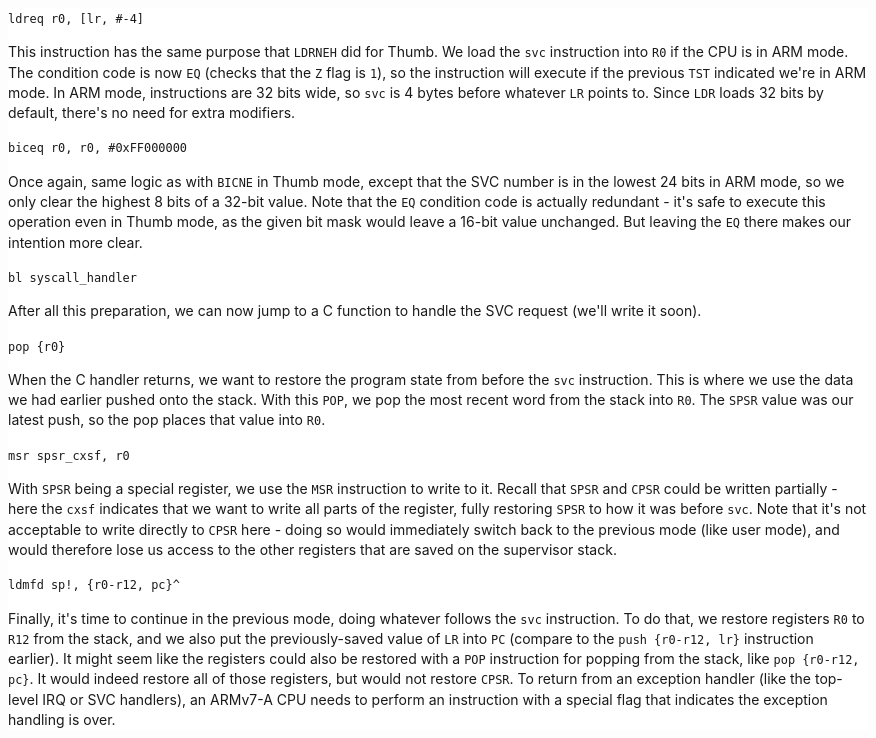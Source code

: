 ```
ldreq r0, [lr, #-4]
```

This instruction has the same purpose that `LDRNEH` did for Thumb. We load the `svc` instruction into `R0` if the CPU is in ARM mode. The condition code is now `EQ` (checks that the `Z` flag is `1`), so the instruction will execute if the previous `TST` indicated we're in ARM mode. In ARM mode, instructions are 32 bits wide, so `svc` is 4 bytes before whatever `LR` points to. Since `LDR` loads 32 bits by default, there's no need for extra modifiers. 

```
biceq r0, r0, #0xFF000000
```

Once again, same logic as with `BICNE` in Thumb mode, except that the SVC number is in the lowest 24 bits in ARM mode, so we only clear the highest 8 bits of a 32-bit value. Note that the `EQ` condition code is actually redundant - it's safe to execute this operation even in Thumb mode, as the given bit mask would leave a 16-bit value unchanged. But leaving the `EQ` there makes our intention more clear.

```
bl syscall_handler
```

After all this preparation, we can now jump to a C function to handle the SVC request (we'll write it soon).

```
pop {r0}
```

When the C handler returns, we want to restore the program state from before the `svc` instruction. This is where we use the data we had earlier pushed onto the stack. With this `POP`, we pop the most recent word from the stack into `R0`. The `SPSR` value was our latest push, so the pop places that value into `R0`.

```
msr spsr_cxsf, r0
```

With `SPSR` being a special register, we use the `MSR` instruction to write to it. Recall that `SPSR` and `CPSR` could be written partially - here the `cxsf` indicates that we want to write all parts of the register, fully restoring `SPSR` to how it was before `svc`. Note that it's not acceptable to write directly to `CPSR` here - doing so would immediately switch back to the previous mode (like user mode), and would therefore lose us access to the other registers that are saved on the supervisor stack.

```
ldmfd sp!, {r0-r12, pc}^
```

Finally, it's time to continue in the previous mode, doing whatever follows the `svc` instruction. To do that, we restore registers `R0` to `R12` from the stack, and we also put the previously-saved value of `LR` into `PC` (compare to the `push {r0-r12, lr}` instruction earlier). It might seem like the registers could also be restored with a `POP` instruction for popping from the stack, like `pop {r0-r12, pc}`. It would indeed restore all of those registers, but would not restore `CPSR`. To return from an exception handler (like the top-level IRQ or SVC handlers), an ARMv7-A CPU needs to perform an instruction with a special flag that indicates the exception handling is over. 
